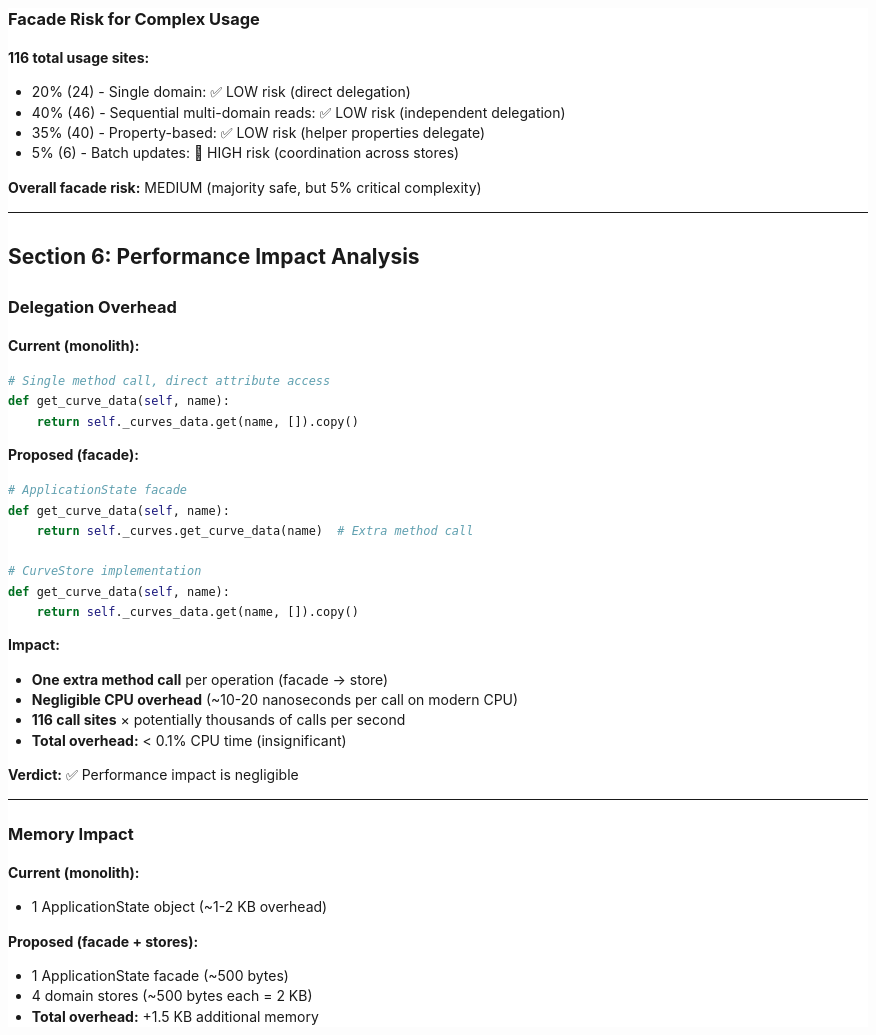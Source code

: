 
### Facade Risk for Complex Usage

**116 total usage sites:**
- 20% (24) - Single domain: ✅ LOW risk (direct delegation)
- 40% (46) - Sequential multi-domain reads: ✅ LOW risk (independent delegation)
- 35% (40) - Property-based: ✅ LOW risk (helper properties delegate)
- 5% (6) - Batch updates: 🔴 HIGH risk (coordination across stores)

**Overall facade risk:** MEDIUM (majority safe, but 5% critical complexity)

---

## Section 6: Performance Impact Analysis

### Delegation Overhead

**Current (monolith):**
```python
# Single method call, direct attribute access
def get_curve_data(self, name):
    return self._curves_data.get(name, []).copy()
```

**Proposed (facade):**
```python
# ApplicationState facade
def get_curve_data(self, name):
    return self._curves.get_curve_data(name)  # Extra method call

# CurveStore implementation
def get_curve_data(self, name):
    return self._curves_data.get(name, []).copy()
```

**Impact:**
- **One extra method call** per operation (facade → store)
- **Negligible CPU overhead** (~10-20 nanoseconds per call on modern CPU)
- **116 call sites** × potentially thousands of calls per second
- **Total overhead:** < 0.1% CPU time (insignificant)

**Verdict:** ✅ Performance impact is negligible

---

### Memory Impact

**Current (monolith):**
- 1 ApplicationState object (~1-2 KB overhead)

**Proposed (facade + stores):**
- 1 ApplicationState facade (~500 bytes)
- 4 domain stores (~500 bytes each = 2 KB)
- **Total overhead:** +1.5 KB additional memory
